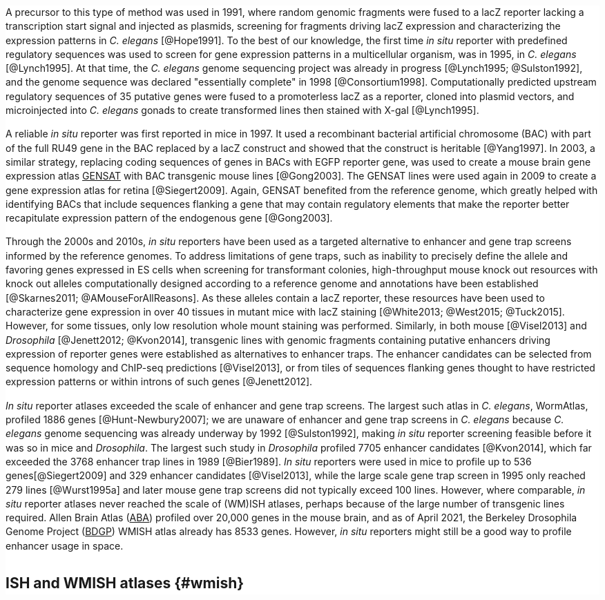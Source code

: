 A precursor to this type of method was used in 1991, where random genomic fragments were fused to a lacZ reporter lacking a transcription start signal and injected as plasmids, screening for fragments driving lacZ expression and characterizing the expression patterns in *C. elegans* [@Hope1991]. To the best of our knowledge, the first time *in situ* reporter with predefined regulatory sequences was used to screen for gene expression patterns in a multicellular organism, was in 1995, in *C. elegans* [@Lynch1995]. At that time, the *C. elegans* genome sequencing project was already in progress [@Lynch1995; @Sulston1992], and the genome sequence was declared "essentially complete" in 1998 [@Consortium1998]. Computationally predicted upstream regulatory sequences of 35 putative genes were fused to a promoterless lacZ as a reporter, cloned into plasmid vectors, and microinjected into *C. elegans* gonads to create transformed lines then stained with X-gal [@Lynch1995].

A reliable *in situ* reporter was first reported in mice in 1997. It used a recombinant bacterial artificial chromosome (BAC) with part of the full RU49 gene in the BAC replaced by a lacZ construct and showed that the construct is heritable [@Yang1997]. In 2003, a similar strategy, replacing coding sequences of genes in BACs with EGFP reporter gene, was used to create a mouse brain gene expression atlas [GENSAT](http://www.gensat.org/index.html) with BAC transgenic mouse lines [@Gong2003]. The GENSAT lines were used again in 2009 to create a gene expression atlas for retina [@Siegert2009]. Again, GENSAT benefited from the reference genome, which greatly helped with identifying BACs that include sequences flanking a gene that may contain regulatory elements that make the reporter better recapitulate expression pattern of the endogenous gene [@Gong2003].

Through the 2000s and 2010s, *in situ* reporters have been used as a targeted alternative to enhancer and gene trap screens informed by the reference genomes. To address limitations of gene traps, such as inability to precisely define the allele and favoring genes expressed in ES cells when screening for transformant colonies, high-throughput mouse knock out resources with knock out alleles computationally designed according to a reference genome and annotations have been established [@Skarnes2011; @AMouseForAllReasons]. As these alleles contain a lacZ reporter, these resources have been used to characterize gene expression in over 40 tissues in mutant mice with lacZ staining [@White2013; @West2015; @Tuck2015]. However, for some tissues, only low resolution whole mount staining was performed. Similarly, in both mouse [@Visel2013] and *Drosophila* [@Jenett2012; @Kvon2014], transgenic lines with genomic fragments containing putative enhancers driving expression of reporter genes were established as alternatives to enhancer traps. The enhancer candidates can be selected from sequence homology and ChIP-seq predictions [@Visel2013], or from tiles of sequences flanking genes thought to have restricted expression patterns or within introns of such genes [@Jenett2012].

*In situ* reporter atlases exceeded the scale of enhancer and gene trap screens. The largest such atlas in *C. elegans*, WormAtlas, profiled 1886 genes [@Hunt-Newbury2007]; we are unaware of enhancer and gene trap screens in *C. elegans* because *C. elegans* genome sequencing was already underway by 1992 [@Sulston1992], making *in situ* reporter screening feasible before it was so in mice and *Drosophila*. The largest such study in *Drosophila* profiled 7705 enhancer candidates [@Kvon2014], which far exceeded the 3768 enhancer trap lines in 1989 [@Bier1989]. *In situ* reporters were used in mice to profile up to 536 genes[@Siegert2009] and 329 enhancer candidates [@Visel2013], while the large scale gene trap screen in 1995 only reached 279 lines [@Wurst1995a] and later mouse gene trap screens did not typically exceed 100 lines. However, where comparable, *in situ* reporter atlases never reached the scale of (WM)ISH atlases, perhaps because of the large number of transgenic lines required. Allen Brain Atlas ([ABA](https://portal.brain-map.org)) profiled over 20,000 genes in the mouse brain, and as of April 2021, the Berkeley Drosophila Genome Project ([BDGP](https://insitu.fruitfly.org/cgi-bin/ex/insitu.pl)) WMISH atlas already has 8533 genes. However, *in situ* reporters might still be a good way to profile enhancer usage in space.

## ISH and WMISH atlases {#wmish}
